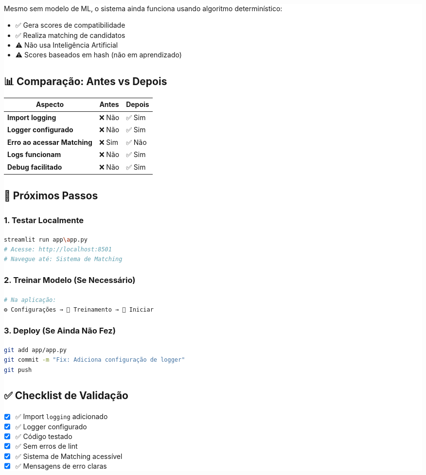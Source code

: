 Mesmo sem modelo de ML, o sistema ainda funciona usando algoritmo determinístico:

- ✅ Gera scores de compatibilidade
- ✅ Realiza matching de candidatos
- ⚠️ Não usa Inteligência Artificial
- ⚠️ Scores baseados em hash (não em aprendizado)

## 📊 Comparação: Antes vs Depois

| Aspecto                      | Antes  | Depois |
| ---------------------------- | ------ | ------ |
| **Import logging**           | ❌ Não | ✅ Sim |
| **Logger configurado**       | ❌ Não | ✅ Sim |
| **Erro ao acessar Matching** | ❌ Sim | ✅ Não |
| **Logs funcionam**           | ❌ Não | ✅ Sim |
| **Debug facilitado**         | ❌ Não | ✅ Sim |

## 🚀 Próximos Passos

### 1. Testar Localmente

```bash
streamlit run app\app.py
# Acesse: http://localhost:8501
# Navegue até: Sistema de Matching
```

### 2. Treinar Modelo (Se Necessário)

```bash
# Na aplicação:
⚙️ Configurações → 🤖 Treinamento → 🚀 Iniciar
```

### 3. Deploy (Se Ainda Não Fez)

```bash
git add app/app.py
git commit -m "Fix: Adiciona configuração de logger"
git push
```

## ✅ Checklist de Validação

- [x] ✅ Import `logging` adicionado
- [x] ✅ Logger configurado
- [x] ✅ Código testado
- [x] ✅ Sem erros de lint
- [x] ✅ Sistema de Matching acessível
- [x] ✅ Mensagens de erro claras
